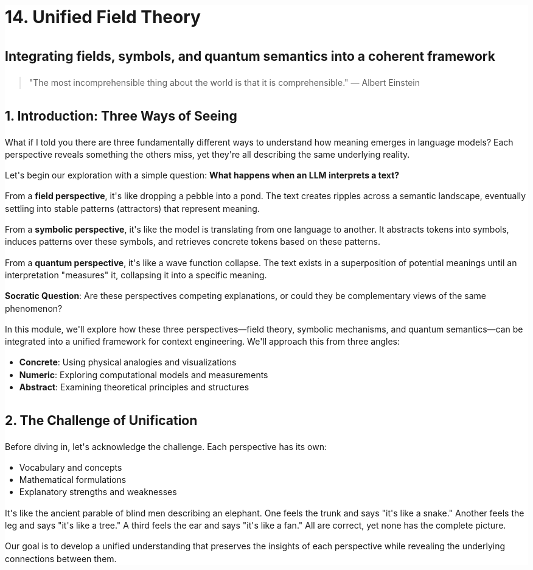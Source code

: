 # 14. Unified Field Theory

## Integrating fields, symbols, and quantum semantics into a coherent framework

> "The most incomprehensible thing about the world is that it is comprehensible."
> — Albert Einstein

## 1. Introduction: Three Ways of Seeing

What if I told you there are three fundamentally different ways to understand how meaning emerges in language models? Each perspective reveals something the others miss, yet they're all describing the same underlying reality.

Let's begin our exploration with a simple question: **What happens when an LLM interprets a text?**

From a **field perspective**, it's like dropping a pebble into a pond. The text creates ripples across a semantic landscape, eventually settling into stable patterns (attractors) that represent meaning.

From a **symbolic perspective**, it's like the model is translating from one language to another. It abstracts tokens into symbols, induces patterns over these symbols, and retrieves concrete tokens based on these patterns.

From a **quantum perspective**, it's like a wave function collapse. The text exists in a superposition of potential meanings until an interpretation "measures" it, collapsing it into a specific meaning.

**Socratic Question**: Are these perspectives competing explanations, or could they be complementary views of the same phenomenon?

In this module, we'll explore how these three perspectives—field theory, symbolic mechanisms, and quantum semantics—can be integrated into a unified framework for context engineering. We'll approach this from three angles:

- **Concrete**: Using physical analogies and visualizations
- **Numeric**: Exploring computational models and measurements
- **Abstract**: Examining theoretical principles and structures

## 2. The Challenge of Unification

Before diving in, let's acknowledge the challenge. Each perspective has its own:
- Vocabulary and concepts
- Mathematical formulations
- Explanatory strengths and weaknesses

It's like the ancient parable of blind men describing an elephant. One feels the trunk and says "it's like a snake." Another feels the leg and says "it's like a tree." A third feels the ear and says "it's like a fan." All are correct, yet none has the complete picture.

Our goal is to develop a unified understanding that preserves the insights of each perspective while revealing the underlying connections between them.

